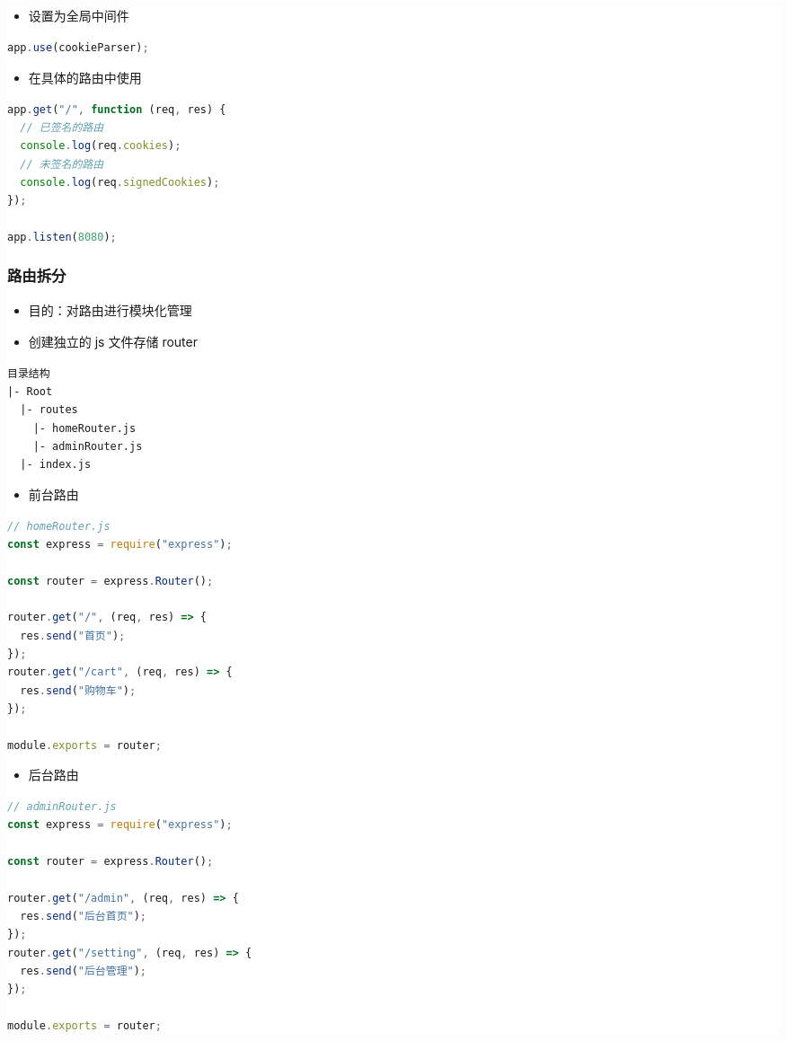 - 设置为全局中间件

```js
app.use(cookieParser);
```

- 在具体的路由中使用

```js
app.get("/", function (req, res) {
  // 已签名的路由
  console.log(req.cookies);
  // 未签名的路由
  console.log(req.signedCookies);
});

app.listen(8080);
```

### 路由拆分

- 目的：对路由进行模块化管理

- 创建独立的 js 文件存储 router

```
目录结构
|- Root
  |- routes
    |- homeRouter.js
    |- adminRouter.js
  |- index.js
```

- 前台路由

```js
// homeRouter.js
const express = require("express");

const router = express.Router();

router.get("/", (req, res) => {
  res.send("首页");
});
router.get("/cart", (req, res) => {
  res.send("购物车");
});

module.exports = router;
```

- 后台路由

```js
// adminRouter.js
const express = require("express");

const router = express.Router();

router.get("/admin", (req, res) => {
  res.send("后台首页");
});
router.get("/setting", (req, res) => {
  res.send("后台管理");
});

module.exports = router;
```
